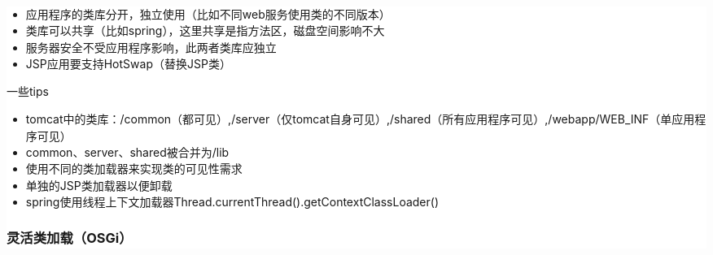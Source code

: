 - 应用程序的类库分开，独立使用（比如不同web服务使用类的不同版本）
- 类库可以共享（比如spring），这里共享是指方法区，磁盘空间影响不大
- 服务器安全不受应用程序影响，此两者类库应独立
- JSP应用要支持HotSwap（替换JSP类）

一些tips

- tomcat中的类库：/common（都可见）,/server（仅tomcat自身可见）,/shared（所有应用程序可见）,/webapp/WEB_INF（单应用程序可见）
- common、server、shared被合并为/lib
- 使用不同的类加载器来实现类的可见性需求
- 单独的JSP类加载器以便卸载
- spring使用线程上下文加载器Thread.currentThread().getContextClassLoader()

### 灵活类加载（OSGi） ###


